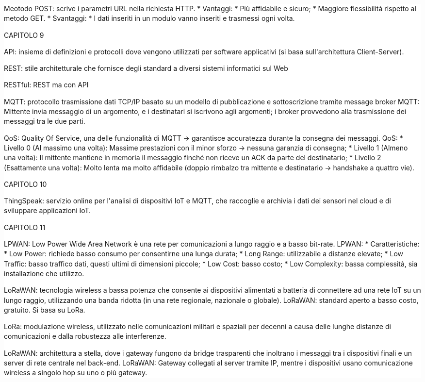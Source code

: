 Meotodo POST: scrive i parametri URL nella richiesta HTTP. \* Vantaggi:
\* Più affidabile e sicuro; \* Maggiore flessibilità rispetto al metodo
GET. \* Svantaggi: \* I dati inseriti in un modulo vanno inseriti e
trasmessi ogni volta.

CAPITOLO 9

API: insieme di definizioni e protocolli dove vengono utilizzati per
software applicativi (si basa sull'architettura Client-Server).

REST: stile architetturale che fornisce degli standard a diversi sistemi
informatici sul Web

RESTful: REST ma con API

MQTT: protocollo trasmissione dati TCP/IP basato su un modello di
pubblicazione e sottoscrizione tramite message broker MQTT: Mittente
invia messaggio di un argomento, e i destinatari si iscrivono agli
argomenti; i broker provvedono alla trasmissione dei messaggi tra le due
parti.

QoS: Quality Of Service, una delle funzionalità di MQTT -\> garantisce
accuratezza durante la consegna dei messaggi. QoS: \* Livello 0 (Al
massimo una volta): Massime prestazioni con il minor sforzo -\> nessuna
garanzia di consegna; \* Livello 1 (Almeno una volta): Il mittente
mantiene in memoria il messaggio finché non riceve un ACK da parte del
destinatario; \* Livello 2 (Esattamente una volta): Molto lenta ma molto
affidabile (doppio rimbalzo tra mittente e destinatario -\> handshake a
quattro vie).

CAPITOLO 10

ThingSpeak: servizio online per l'analisi di dispositivi IoT e MQTT, che
raccoglie e archivia i dati dei sensori nel cloud e di sviluppare
applicazioni IoT.

CAPITOLO 11

LPWAN: Low Power Wide Area Network è una rete per comunicazioni a lungo
raggio e a basso bit-rate. LPWAN: \* Caratteristiche: \* Low Power:
richiede basso consumo per consentirne una lunga durata; \* Long Range:
utilizzabile a distanze elevate; \* Low Traffic: basso traffico dati,
questi ultimi di dimensioni piccole; \* Low Cost: basso costo; \* Low
Complexity: bassa complessità, sia installazione che utilizzo.

LoRaWAN: tecnologia wireless a bassa potenza che consente ai dispositivi
alimentati a batteria di connettere ad una rete IoT su un lungo raggio,
utilizzando una banda ridotta (in una rete regionale, nazionale o
globale). LoRaWAN: standard aperto a basso costo, gratuito. Si basa su
LoRa.

LoRa: modulazione wireless, utilizzato nelle comunicazioni militari e
spaziali per decenni a causa delle lunghe distanze di comunicazioni e
dalla robustezza alle interferenze.

LoRaWAN: architettura a stella, dove i gateway fungono da bridge
trasparenti che inoltrano i messaggi tra i dispositivi finali e un
server di rete centrale nel back-end. LoRaWAN: Gateway collegati al
server tramite IP, mentre i dispositivi usano comunicazione wireless a
singolo hop su uno o più gateway.
